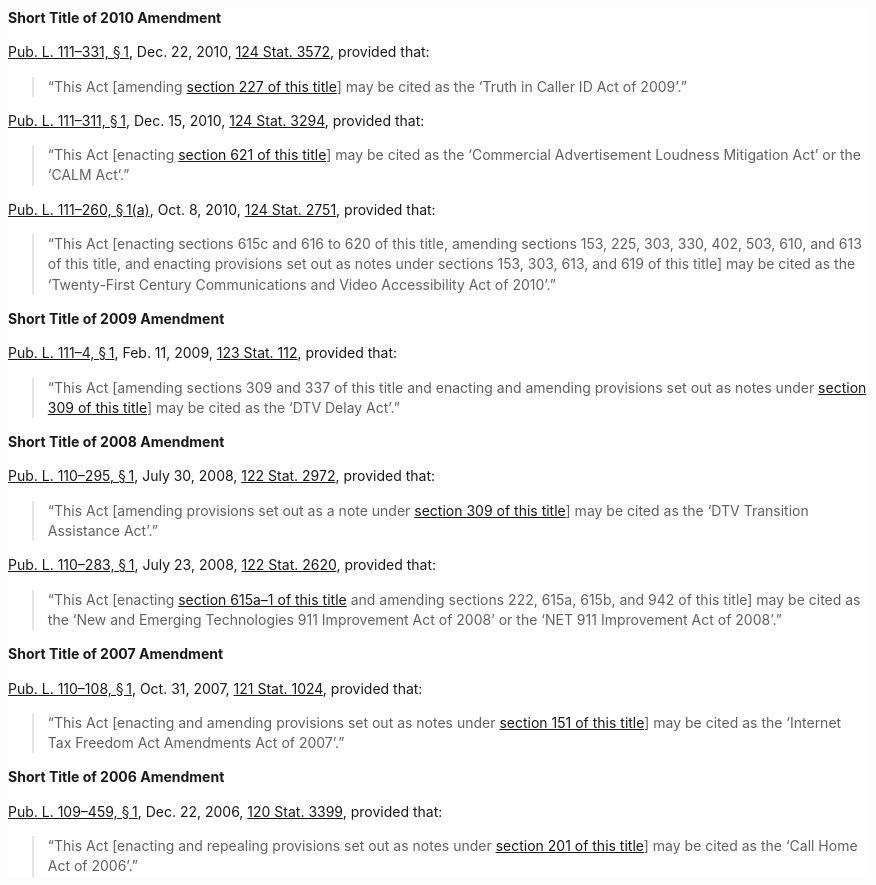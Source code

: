  __Short Title of 2010 Amendment__ 

[Pub. L. 111–331, § 1][/us/pl/111/331/s1], Dec. 22, 2010, [124 Stat. 3572][/us/stat/124/3572], provided that: 

> “This Act \[amending [section 227 of this title][/us/usc/t47/s227]\] may be cited as the ‘Truth in Caller ID Act of 2009’.”

[Pub. L. 111–311, § 1][/us/pl/111/311/s1], Dec. 15, 2010, [124 Stat. 3294][/us/stat/124/3294], provided that: 

> “This Act \[enacting [section 621 of this title][/us/usc/t47/s621]\] may be cited as the ‘Commercial Advertisement Loudness Mitigation Act’ or the ‘CALM Act’.”

[Pub. L. 111–260, § 1(a)][/us/pl/111/260/s1/a], Oct. 8, 2010, [124 Stat. 2751][/us/stat/124/2751], provided that: 

> “This Act \[enacting sections 615c and 616 to 620 of this title, amending sections 153, 225, 303, 330, 402, 503, 610, and 613 of this title, and enacting provisions set out as notes under sections 153, 303, 613, and 619 of this title\] may be cited as the ‘Twenty-First Century Communications and Video Accessibility Act of 2010’.”

 __Short Title of 2009 Amendment__ 

[Pub. L. 111–4, § 1][/us/pl/111/4/s1], Feb. 11, 2009, [123 Stat. 112][/us/stat/123/112], provided that: 

> “This Act \[amending sections 309 and 337 of this title and enacting and amending provisions set out as notes under [section 309 of this title][/us/usc/t47/s309]\] may be cited as the ‘DTV Delay Act’.”

 __Short Title of 2008 Amendment__ 

[Pub. L. 110–295, § 1][/us/pl/110/295/s1], July 30, 2008, [122 Stat. 2972][/us/stat/122/2972], provided that: 

> “This Act \[amending provisions set out as a note under [section 309 of this title][/us/usc/t47/s309]\] may be cited as the ‘DTV Transition Assistance Act’.”

[Pub. L. 110–283, § 1][/us/pl/110/283/s1], July 23, 2008, [122 Stat. 2620][/us/stat/122/2620], provided that: 

> “This Act \[enacting [section 615a–1 of this title][/us/usc/t47/s615a–1] and amending sections 222, 615a, 615b, and 942 of this title\] may be cited as the ‘New and Emerging Technologies 911 Improvement Act of 2008’ or the ‘NET 911 Improvement Act of 2008’.”

 __Short Title of 2007 Amendment__ 

[Pub. L. 110–108, § 1][/us/pl/110/108/s1], Oct. 31, 2007, [121 Stat. 1024][/us/stat/121/1024], provided that: 

> “This Act \[enacting and amending provisions set out as notes under [section 151 of this title][/us/usc/t47/s151]\] may be cited as the ‘Internet Tax Freedom Act Amendments Act of 2007’.”

 __Short Title of 2006 Amendment__ 

[Pub. L. 109–459, § 1][/us/pl/109/459/s1], Dec. 22, 2006, [120 Stat. 3399][/us/stat/120/3399], provided that: 

> “This Act \[enacting and repealing provisions set out as notes under [section 201 of this title][/us/usc/t47/s201]\] may be cited as the ‘Call Home Act of 2006’.”


[/us/act/1934-06-19/ch652]: https://publicdocs.github.io/go/links?ns=uslm&ref=%2Fus%2Fact%2F1934-06-19%2Fch652
[/us/stat/48/1105]: https://publicdocs.github.io/go/links?ns=uslm&ref=%2Fus%2Fstat%2F48%2F1105
[/us/pl/98/549/s6/a]: https://publicdocs.github.io/go/links?ns=uslm&ref=%2Fus%2Fpl%2F98%2F549%2Fs6%2Fa
[/us/stat/98/2804]: https://publicdocs.github.io/go/links?ns=uslm&ref=%2Fus%2Fstat%2F98%2F2804
[/us/act/1934-06-19/ch652]: https://publicdocs.github.io/go/links?ns=uslm&ref=%2Fus%2Fact%2F1934-06-19%2Fch652
[/us/stat/48/1064]: https://publicdocs.github.io/go/links?ns=uslm&ref=%2Fus%2Fstat%2F48%2F1064
[/us/usc/t47/s35]: https://publicdocs.github.io/go/links?ns=uslm&ref=%2Fus%2Fusc%2Ft47%2Fs35
[/us/usc/t15/s21]: https://publicdocs.github.io/go/links?ns=uslm&ref=%2Fus%2Fusc%2Ft15%2Fs21
[/us/pl/113/200/s1/a]: https://publicdocs.github.io/go/links?ns=uslm&ref=%2Fus%2Fpl%2F113%2F200%2Fs1%2Fa
[/us/stat/128/2059]: https://publicdocs.github.io/go/links?ns=uslm&ref=%2Fus%2Fstat%2F128%2F2059
[/us/usc/t17/s111]: https://publicdocs.github.io/go/links?ns=uslm&ref=%2Fus%2Fusc%2Ft17%2Fs111
[/us/usc/t17/s119]: https://publicdocs.github.io/go/links?ns=uslm&ref=%2Fus%2Fusc%2Ft17%2Fs119
[/us/pl/113/197/s1]: https://publicdocs.github.io/go/links?ns=uslm&ref=%2Fus%2Fpl%2F113%2F197%2Fs1
[/us/stat/128/2055]: https://publicdocs.github.io/go/links?ns=uslm&ref=%2Fus%2Fstat%2F128%2F2055
[/us/usc/t47/s622]: https://publicdocs.github.io/go/links?ns=uslm&ref=%2Fus%2Fusc%2Ft47%2Fs622
[/us/usc/t47/s622]: https://publicdocs.github.io/go/links?ns=uslm&ref=%2Fus%2Fusc%2Ft47%2Fs622
[/us/pl/111/331/s1]: https://publicdocs.github.io/go/links?ns=uslm&ref=%2Fus%2Fpl%2F111%2F331%2Fs1
[/us/stat/124/3572]: https://publicdocs.github.io/go/links?ns=uslm&ref=%2Fus%2Fstat%2F124%2F3572
[/us/usc/t47/s227]: https://publicdocs.github.io/go/links?ns=uslm&ref=%2Fus%2Fusc%2Ft47%2Fs227
[/us/pl/111/311/s1]: https://publicdocs.github.io/go/links?ns=uslm&ref=%2Fus%2Fpl%2F111%2F311%2Fs1
[/us/stat/124/3294]: https://publicdocs.github.io/go/links?ns=uslm&ref=%2Fus%2Fstat%2F124%2F3294
[/us/usc/t47/s621]: https://publicdocs.github.io/go/links?ns=uslm&ref=%2Fus%2Fusc%2Ft47%2Fs621
[/us/pl/111/260/s1/a]: https://publicdocs.github.io/go/links?ns=uslm&ref=%2Fus%2Fpl%2F111%2F260%2Fs1%2Fa
[/us/stat/124/2751]: https://publicdocs.github.io/go/links?ns=uslm&ref=%2Fus%2Fstat%2F124%2F2751
[/us/pl/111/4/s1]: https://publicdocs.github.io/go/links?ns=uslm&ref=%2Fus%2Fpl%2F111%2F4%2Fs1
[/us/stat/123/112]: https://publicdocs.github.io/go/links?ns=uslm&ref=%2Fus%2Fstat%2F123%2F112
[/us/usc/t47/s309]: https://publicdocs.github.io/go/links?ns=uslm&ref=%2Fus%2Fusc%2Ft47%2Fs309
[/us/pl/110/295/s1]: https://publicdocs.github.io/go/links?ns=uslm&ref=%2Fus%2Fpl%2F110%2F295%2Fs1
[/us/stat/122/2972]: https://publicdocs.github.io/go/links?ns=uslm&ref=%2Fus%2Fstat%2F122%2F2972
[/us/usc/t47/s309]: https://publicdocs.github.io/go/links?ns=uslm&ref=%2Fus%2Fusc%2Ft47%2Fs309
[/us/pl/110/283/s1]: https://publicdocs.github.io/go/links?ns=uslm&ref=%2Fus%2Fpl%2F110%2F283%2Fs1
[/us/stat/122/2620]: https://publicdocs.github.io/go/links?ns=uslm&ref=%2Fus%2Fstat%2F122%2F2620
[/us/usc/t47/s615a–1]: https://publicdocs.github.io/go/links?ns=uslm&ref=%2Fus%2Fusc%2Ft47%2Fs615a%E2%80%931
[/us/pl/110/108/s1]: https://publicdocs.github.io/go/links?ns=uslm&ref=%2Fus%2Fpl%2F110%2F108%2Fs1
[/us/stat/121/1024]: https://publicdocs.github.io/go/links?ns=uslm&ref=%2Fus%2Fstat%2F121%2F1024
[/us/usc/t47/s151]: https://publicdocs.github.io/go/links?ns=uslm&ref=%2Fus%2Fusc%2Ft47%2Fs151
[/us/pl/109/459/s1]: https://publicdocs.github.io/go/links?ns=uslm&ref=%2Fus%2Fpl%2F109%2F459%2Fs1
[/us/stat/120/3399]: https://publicdocs.github.io/go/links?ns=uslm&ref=%2Fus%2Fstat%2F120%2F3399
[/us/usc/t47/s201]: https://publicdocs.github.io/go/links?ns=uslm&ref=%2Fus%2Fusc%2Ft47%2Fs201
[/us/pl/109/235/s1]: https://publicdocs.github.io/go/links?ns=uslm&ref=%2Fus%2Fpl%2F109%2F235%2Fs1
[/us/stat/120/491]: https://publicdocs.github.io/go/links?ns=uslm&ref=%2Fus%2Fstat%2F120%2F491
[/us/usc/t47/s503]: https://publicdocs.github.io/go/links?ns=uslm&ref=%2Fus%2Fusc%2Ft47%2Fs503
[/us/pl/109/21/s1]: https://publicdocs.github.io/go/links?ns=uslm&ref=%2Fus%2Fpl%2F109%2F21%2Fs1
[/us/stat/119/359]: https://publicdocs.github.io/go/links?ns=uslm&ref=%2Fus%2Fstat%2F119%2F359
[/us/usc/t47/s227]: https://publicdocs.github.io/go/links?ns=uslm&ref=%2Fus%2Fusc%2Ft47%2Fs227
[/us/usc/t47/s227]: https://publicdocs.github.io/go/links?ns=uslm&ref=%2Fus%2Fusc%2Ft47%2Fs227
[/us/pl/108/435/s1]: https://publicdocs.github.io/go/links?ns=uslm&ref=%2Fus%2Fpl%2F108%2F435%2Fs1
[/us/stat/118/2615]: https://publicdocs.github.io/go/links?ns=uslm&ref=%2Fus%2Fstat%2F118%2F2615
[/us/usc/t47/s151]: https://publicdocs.github.io/go/links?ns=uslm&ref=%2Fus%2Fusc%2Ft47%2Fs151
[/us/pl/107/195/s1]: https://publicdocs.github.io/go/links?ns=uslm&ref=%2Fus%2Fpl%2F107%2F195%2Fs1
[/us/stat/116/715]: https://publicdocs.github.io/go/links?ns=uslm&ref=%2Fus%2Fstat%2F116%2F715
[/us/usc/t47/s309]: https://publicdocs.github.io/go/links?ns=uslm&ref=%2Fus%2Fusc%2Ft47%2Fs309
[/us/usc/t47/s337]: https://publicdocs.github.io/go/links?ns=uslm&ref=%2Fus%2Fusc%2Ft47%2Fs337
[/us/usc/t47/s309]: https://publicdocs.github.io/go/links?ns=uslm&ref=%2Fus%2Fusc%2Ft47%2Fs309
[/us/pl/107/75/s1]: https://publicdocs.github.io/go/links?ns=uslm&ref=%2Fus%2Fpl%2F107%2F75%2Fs1
[/us/stat/115/703]: https://publicdocs.github.io/go/links?ns=uslm&ref=%2Fus%2Fstat%2F115%2F703
[/us/usc/t47/s151]: https://publicdocs.github.io/go/links?ns=uslm&ref=%2Fus%2Fusc%2Ft47%2Fs151
[/us/pl/106/554/s1/a/4]: https://publicdocs.github.io/go/links?ns=uslm&ref=%2Fus%2Fpl%2F106%2F554%2Fs1%2Fa%2F4
[/us/stat/114/2763]: https://publicdocs.github.io/go/links?ns=uslm&ref=%2Fus%2Fstat%2F114%2F2763
[/us/pl/106/554/s1/a/4]: https://publicdocs.github.io/go/links?ns=uslm&ref=%2Fus%2Fpl%2F106%2F554%2Fs1%2Fa%2F4
[/us/usc/t47/s254]: https://publicdocs.github.io/go/links?ns=uslm&ref=%2Fus%2Fusc%2Ft47%2Fs254
[/us/usc/t47/s254]: https://publicdocs.github.io/go/links?ns=uslm&ref=%2Fus%2Fusc%2Ft47%2Fs254
[/us/pl/106/113/s1000/a/9]: https://publicdocs.github.io/go/links?ns=uslm&ref=%2Fus%2Fpl%2F106%2F113%2Fs1000%2Fa%2F9
[/us/stat/113/1536]: https://publicdocs.github.io/go/links?ns=uslm&ref=%2Fus%2Fstat%2F113%2F1536
[/us/usc/t47/s336]: https://publicdocs.github.io/go/links?ns=uslm&ref=%2Fus%2Fusc%2Ft47%2Fs336
[/us/usc/t47/s336]: https://publicdocs.github.io/go/links?ns=uslm&ref=%2Fus%2Fusc%2Ft47%2Fs336
[/us/pl/106/81/s1]: https://publicdocs.github.io/go/links?ns=uslm&ref=%2Fus%2Fpl%2F106%2F81%2Fs1
[/us/stat/113/1286]: https://publicdocs.github.io/go/links?ns=uslm&ref=%2Fus%2Fstat%2F113%2F1286
[/us/usc/t47/s615]: https://publicdocs.github.io/go/links?ns=uslm&ref=%2Fus%2Fusc%2Ft47%2Fs615
[/us/pl/105/277/s1401]: https://publicdocs.github.io/go/links?ns=uslm&ref=%2Fus%2Fpl%2F105%2F277%2Fs1401
[/us/stat/112/2681-736]: https://publicdocs.github.io/go/links?ns=uslm&ref=%2Fus%2Fstat%2F112%2F2681-736
[/us/usc/t47/s231]: https://publicdocs.github.io/go/links?ns=uslm&ref=%2Fus%2Fusc%2Ft47%2Fs231
[/us/pl/104/104/s1/a]: https://publicdocs.github.io/go/links?ns=uslm&ref=%2Fus%2Fpl%2F104%2F104%2Fs1%2Fa
[/us/stat/110/56]: https://publicdocs.github.io/go/links?ns=uslm&ref=%2Fus%2Fstat%2F110%2F56
[/us/usc/t15/s79z–5c]: https://publicdocs.github.io/go/links?ns=uslm&ref=%2Fus%2Fusc%2Ft15%2Fs79z%E2%80%935c
[/us/usc/t18/s1462]: https://publicdocs.github.io/go/links?ns=uslm&ref=%2Fus%2Fusc%2Ft18%2Fs1462
[/us/pl/104/104/s501]: https://publicdocs.github.io/go/links?ns=uslm&ref=%2Fus%2Fpl%2F104%2F104%2Fs501
[/us/stat/110/133]: https://publicdocs.github.io/go/links?ns=uslm&ref=%2Fus%2Fstat%2F110%2F133
[/us/usc/t18/s1462]: https://publicdocs.github.io/go/links?ns=uslm&ref=%2Fus%2Fusc%2Ft18%2Fs1462
[/us/pl/102/385/s1]: https://publicdocs.github.io/go/links?ns=uslm&ref=%2Fus%2Fpl%2F102%2F385%2Fs1
[/us/stat/106/1460]: https://publicdocs.github.io/go/links?ns=uslm&ref=%2Fus%2Fstat%2F106%2F1460
[/us/pl/102/356/s1]: https://publicdocs.github.io/go/links?ns=uslm&ref=%2Fus%2Fpl%2F102%2F356%2Fs1
[/us/stat/106/949]: https://publicdocs.github.io/go/links?ns=uslm&ref=%2Fus%2Fstat%2F106%2F949
[/us/usc/t47/s303]: https://publicdocs.github.io/go/links?ns=uslm&ref=%2Fus%2Fusc%2Ft47%2Fs303
[/us/pl/102/243/s1]: https://publicdocs.github.io/go/links?ns=uslm&ref=%2Fus%2Fpl%2F102%2F243%2Fs1
[/us/stat/105/2394]: https://publicdocs.github.io/go/links?ns=uslm&ref=%2Fus%2Fstat%2F105%2F2394
[/us/usc/t47/s227]: https://publicdocs.github.io/go/links?ns=uslm&ref=%2Fus%2Fusc%2Ft47%2Fs227
[/us/usc/t47/s227]: https://publicdocs.github.io/go/links?ns=uslm&ref=%2Fus%2Fusc%2Ft47%2Fs227
[/us/pl/101/437/s1]: https://publicdocs.github.io/go/links?ns=uslm&ref=%2Fus%2Fpl%2F101%2F437%2Fs1
[/us/stat/104/996]: https://publicdocs.github.io/go/links?ns=uslm&ref=%2Fus%2Fstat%2F104%2F996
[/us/usc/t47/s397]: https://publicdocs.github.io/go/links?ns=uslm&ref=%2Fus%2Fusc%2Ft47%2Fs397
[/us/usc/t47/s394]: https://publicdocs.github.io/go/links?ns=uslm&ref=%2Fus%2Fusc%2Ft47%2Fs394
[/us/pl/101/437/s201]: https://publicdocs.github.io/go/links?ns=uslm&ref=%2Fus%2Fpl%2F101%2F437%2Fs201
[/us/stat/104/997]: https://publicdocs.github.io/go/links?ns=uslm&ref=%2Fus%2Fstat%2F104%2F997
[/us/usc/t47/s394]: https://publicdocs.github.io/go/links?ns=uslm&ref=%2Fus%2Fusc%2Ft47%2Fs394
[/us/usc/t47/s397]: https://publicdocs.github.io/go/links?ns=uslm&ref=%2Fus%2Fusc%2Ft47%2Fs397
[/us/usc/t47/s394]: https://publicdocs.github.io/go/links?ns=uslm&ref=%2Fus%2Fusc%2Ft47%2Fs394
[/us/usc/t47/s394]: https://publicdocs.github.io/go/links?ns=uslm&ref=%2Fus%2Fusc%2Ft47%2Fs394
[/us/pl/101/435/s1]: https://publicdocs.github.io/go/links?ns=uslm&ref=%2Fus%2Fpl%2F101%2F435%2Fs1
[/us/stat/104/986]: https://publicdocs.github.io/go/links?ns=uslm&ref=%2Fus%2Fstat%2F104%2F986
[/us/usc/t47/s226]: https://publicdocs.github.io/go/links?ns=uslm&ref=%2Fus%2Fusc%2Ft47%2Fs226
[/us/usc/t47/s226]: https://publicdocs.github.io/go/links?ns=uslm&ref=%2Fus%2Fusc%2Ft47%2Fs226
[/us/pl/101/431/s1]: https://publicdocs.github.io/go/links?ns=uslm&ref=%2Fus%2Fpl%2F101%2F431%2Fs1
[/us/stat/104/960]: https://publicdocs.github.io/go/links?ns=uslm&ref=%2Fus%2Fstat%2F104%2F960
[/us/usc/t47/s303]: https://publicdocs.github.io/go/links?ns=uslm&ref=%2Fus%2Fusc%2Ft47%2Fs303
[/us/pl/101/396/s1]: https://publicdocs.github.io/go/links?ns=uslm&ref=%2Fus%2Fpl%2F101%2F396%2Fs1
[/us/stat/104/848]: https://publicdocs.github.io/go/links?ns=uslm&ref=%2Fus%2Fstat%2F104%2F848
[/us/usc/t47/s333]: https://publicdocs.github.io/go/links?ns=uslm&ref=%2Fus%2Fusc%2Ft47%2Fs333
[/us/usc/t47/s154]: https://publicdocs.github.io/go/links?ns=uslm&ref=%2Fus%2Fusc%2Ft47%2Fs154
[/us/pl/100/626/s1]: https://publicdocs.github.io/go/links?ns=uslm&ref=%2Fus%2Fpl%2F100%2F626%2Fs1
[/us/stat/102/3207]: https://publicdocs.github.io/go/links?ns=uslm&ref=%2Fus%2Fstat%2F102%2F3207
[/us/pl/100/594/s1]: https://publicdocs.github.io/go/links?ns=uslm&ref=%2Fus%2Fpl%2F100%2F594%2Fs1
[/us/stat/102/3021]: https://publicdocs.github.io/go/links?ns=uslm&ref=%2Fus%2Fstat%2F102%2F3021
[/us/pl/100/394/s1]: https://publicdocs.github.io/go/links?ns=uslm&ref=%2Fus%2Fpl%2F100%2F394%2Fs1
[/us/stat/102/976]: https://publicdocs.github.io/go/links?ns=uslm&ref=%2Fus%2Fstat%2F102%2F976
[/us/usc/t47/s610]: https://publicdocs.github.io/go/links?ns=uslm&ref=%2Fus%2Fusc%2Ft47%2Fs610
[/us/usc/t47/s610]: https://publicdocs.github.io/go/links?ns=uslm&ref=%2Fus%2Fusc%2Ft47%2Fs610
[/us/pl/98/549/s1/a]: https://publicdocs.github.io/go/links?ns=uslm&ref=%2Fus%2Fpl%2F98%2F549%2Fs1%2Fa
[/us/stat/98/2779]: https://publicdocs.github.io/go/links?ns=uslm&ref=%2Fus%2Fstat%2F98%2F2779
[/us/usc/t47/s611]: https://publicdocs.github.io/go/links?ns=uslm&ref=%2Fus%2Fusc%2Ft47%2Fs611
[/us/usc/t18/s2511]: https://publicdocs.github.io/go/links?ns=uslm&ref=%2Fus%2Fusc%2Ft18%2Fs2511
[/us/usc/t50/s1805]: https://publicdocs.github.io/go/links?ns=uslm&ref=%2Fus%2Fusc%2Ft50%2Fs1805
[/us/pl/98/214/s1]: https://publicdocs.github.io/go/links?ns=uslm&ref=%2Fus%2Fpl%2F98%2F214%2Fs1
[/us/stat/97/1467]: https://publicdocs.github.io/go/links?ns=uslm&ref=%2Fus%2Fstat%2F97%2F1467
[/us/usc/t47/s157]: https://publicdocs.github.io/go/links?ns=uslm&ref=%2Fus%2Fusc%2Ft47%2Fs157
[/us/pl/97/410/s1]: https://publicdocs.github.io/go/links?ns=uslm&ref=%2Fus%2Fpl%2F97%2F410%2Fs1
[/us/stat/96/2043]: https://publicdocs.github.io/go/links?ns=uslm&ref=%2Fus%2Fstat%2F96%2F2043
[/us/usc/t47/s610]: https://publicdocs.github.io/go/links?ns=uslm&ref=%2Fus%2Fusc%2Ft47%2Fs610
[/us/usc/t47/s734]: https://publicdocs.github.io/go/links?ns=uslm&ref=%2Fus%2Fusc%2Ft47%2Fs734
[/us/usc/t47/s610]: https://publicdocs.github.io/go/links?ns=uslm&ref=%2Fus%2Fusc%2Ft47%2Fs610
[/us/usc/t47/s396]: https://publicdocs.github.io/go/links?ns=uslm&ref=%2Fus%2Fusc%2Ft47%2Fs396
[/us/pl/97/259/s101]: https://publicdocs.github.io/go/links?ns=uslm&ref=%2Fus%2Fpl%2F97%2F259%2Fs101
[/us/stat/96/1087]: https://publicdocs.github.io/go/links?ns=uslm&ref=%2Fus%2Fstat%2F96%2F1087
[/us/usc/t18/s1114]: https://publicdocs.github.io/go/links?ns=uslm&ref=%2Fus%2Fusc%2Ft18%2Fs1114
[/us/usc/t47/s302a]: https://publicdocs.github.io/go/links?ns=uslm&ref=%2Fus%2Fusc%2Ft47%2Fs302a
[/us/pl/97/130/s1]: https://publicdocs.github.io/go/links?ns=uslm&ref=%2Fus%2Fpl%2F97%2F130%2Fs1
[/us/stat/95/1687]: https://publicdocs.github.io/go/links?ns=uslm&ref=%2Fus%2Fstat%2F95%2F1687
[/us/usc/t47/s222]: https://publicdocs.github.io/go/links?ns=uslm&ref=%2Fus%2Fusc%2Ft47%2Fs222
[/us/usc/t45/s1017]: https://publicdocs.github.io/go/links?ns=uslm&ref=%2Fus%2Fusc%2Ft45%2Fs1017
[/us/usc/t47/s222]: https://publicdocs.github.io/go/links?ns=uslm&ref=%2Fus%2Fusc%2Ft47%2Fs222
[/us/usc/t45/s1017]: https://publicdocs.github.io/go/links?ns=uslm&ref=%2Fus%2Fusc%2Ft45%2Fs1017
[/us/pl/97/35/s1221]: https://publicdocs.github.io/go/links?ns=uslm&ref=%2Fus%2Fpl%2F97%2F35%2Fs1221
[/us/stat/95/725]: https://publicdocs.github.io/go/links?ns=uslm&ref=%2Fus%2Fstat%2F95%2F725
[/us/pl/97/35]: https://publicdocs.github.io/go/links?ns=uslm&ref=%2Fus%2Fpl%2F97%2F35
[/us/usc/t47/s396]: https://publicdocs.github.io/go/links?ns=uslm&ref=%2Fus%2Fusc%2Ft47%2Fs396
[/us/pl/95/567/s1]: https://publicdocs.github.io/go/links?ns=uslm&ref=%2Fus%2Fpl%2F95%2F567%2Fs1
[/us/stat/92/2405]: https://publicdocs.github.io/go/links?ns=uslm&ref=%2Fus%2Fstat%2F92%2F2405
[/us/usc/t47/s395]: https://publicdocs.github.io/go/links?ns=uslm&ref=%2Fus%2Fusc%2Ft47%2Fs395
[/us/usc/t5/s5316]: https://publicdocs.github.io/go/links?ns=uslm&ref=%2Fus%2Fusc%2Ft5%2Fs5316
[/us/pl/95/234/s1]: https://publicdocs.github.io/go/links?ns=uslm&ref=%2Fus%2Fpl%2F95%2F234%2Fs1
[/us/stat/92/33]: https://publicdocs.github.io/go/links?ns=uslm&ref=%2Fus%2Fstat%2F92%2F33
[/us/usc/t47/s224]: https://publicdocs.github.io/go/links?ns=uslm&ref=%2Fus%2Fusc%2Ft47%2Fs224
[/us/usc/t47/s510]: https://publicdocs.github.io/go/links?ns=uslm&ref=%2Fus%2Fusc%2Ft47%2Fs510
[/us/usc/t47/s152]: https://publicdocs.github.io/go/links?ns=uslm&ref=%2Fus%2Fusc%2Ft47%2Fs152
[/us/pl/94/309/s1]: https://publicdocs.github.io/go/links?ns=uslm&ref=%2Fus%2Fpl%2F94%2F309%2Fs1
[/us/stat/90/683]: https://publicdocs.github.io/go/links?ns=uslm&ref=%2Fus%2Fstat%2F90%2F683
[/us/usc/t47/s392a]: https://publicdocs.github.io/go/links?ns=uslm&ref=%2Fus%2Fusc%2Ft47%2Fs392a
[/us/pl/94/192/s1]: https://publicdocs.github.io/go/links?ns=uslm&ref=%2Fus%2Fpl%2F94%2F192%2Fs1
[/us/stat/89/1099]: https://publicdocs.github.io/go/links?ns=uslm&ref=%2Fus%2Fstat%2F89%2F1099
[/us/pl/92/131/s1]: https://publicdocs.github.io/go/links?ns=uslm&ref=%2Fus%2Fpl%2F92%2F131%2Fs1
[/us/stat/85/363]: https://publicdocs.github.io/go/links?ns=uslm&ref=%2Fus%2Fstat%2F85%2F363
[/us/usc/t47/s410]: https://publicdocs.github.io/go/links?ns=uslm&ref=%2Fus%2Fusc%2Ft47%2Fs410
[/us/pl/91/437/s1]: https://publicdocs.github.io/go/links?ns=uslm&ref=%2Fus%2Fpl%2F91%2F437%2Fs1
[/us/stat/84/888]: https://publicdocs.github.io/go/links?ns=uslm&ref=%2Fus%2Fstat%2F84%2F888
[/us/usc/t47/s396]: https://publicdocs.github.io/go/links?ns=uslm&ref=%2Fus%2Fusc%2Ft47%2Fs396
[/us/pl/91/97/s1]: https://publicdocs.github.io/go/links?ns=uslm&ref=%2Fus%2Fpl%2F91%2F97%2Fs1
[/us/stat/83/146]: https://publicdocs.github.io/go/links?ns=uslm&ref=%2Fus%2Fstat%2F83%2F146
[/us/pl/90/129/s1]: https://publicdocs.github.io/go/links?ns=uslm&ref=%2Fus%2Fpl%2F90%2F129%2Fs1
[/us/stat/81/365]: https://publicdocs.github.io/go/links?ns=uslm&ref=%2Fus%2Fstat%2F81%2F365
[/us/pl/86/752/s1]: https://publicdocs.github.io/go/links?ns=uslm&ref=%2Fus%2Fpl%2F86%2F752%2Fs1
[/us/stat/74/889]: https://publicdocs.github.io/go/links?ns=uslm&ref=%2Fus%2Fstat%2F74%2F889
[/us/act/1952-07-16/ch879/s1]: https://publicdocs.github.io/go/links?ns=uslm&ref=%2Fus%2Fact%2F1952-07-16%2Fch879%2Fs1
[/us/stat/66/711]: https://publicdocs.github.io/go/links?ns=uslm&ref=%2Fus%2Fstat%2F66%2F711
[/us/usc/t18/s1343]: https://publicdocs.github.io/go/links?ns=uslm&ref=%2Fus%2Fusc%2Ft18%2Fs1343
[/us/usc/t47/s153]: https://publicdocs.github.io/go/links?ns=uslm&ref=%2Fus%2Fusc%2Ft47%2Fs153